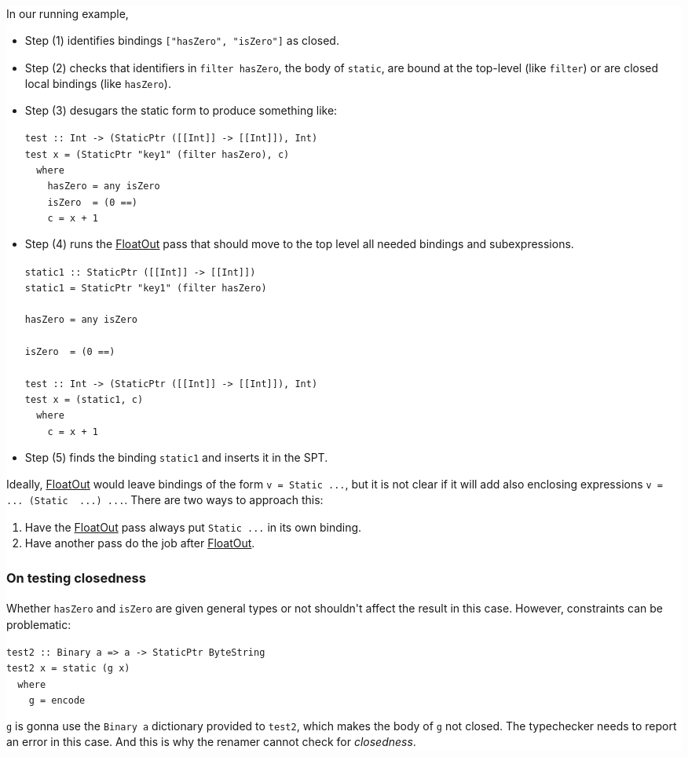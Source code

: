 
In our running example,

- Step (1) identifies bindings `["hasZero", "isZero"]` as closed.
- Step (2) checks that identifiers in `filter hasZero`, the body of `static`, are bound at the top-level (like `filter`) or are closed local bindings (like `hasZero`).
- Step (3) desugars the static form to produce something like:

  ```
  test :: Int -> (StaticPtr ([[Int]] -> [[Int]]), Int)
  test x = (StaticPtr "key1" (filter hasZero), c)
    where
      hasZero = any isZero
      isZero  = (0 ==)
      c = x + 1
  ```
- Step (4) runs the [FloatOut](float-out) pass that should move to the top level all needed bindings and subexpressions.

  ```
  static1 :: StaticPtr ([[Int]] -> [[Int]])
  static1 = StaticPtr "key1" (filter hasZero)

  hasZero = any isZero

  isZero  = (0 ==)

  test :: Int -> (StaticPtr ([[Int]] -> [[Int]]), Int)
  test x = (static1, c)
    where
      c = x + 1
  ```
- Step (5) finds the binding `static1` and inserts it in the SPT.


Ideally, [FloatOut](float-out) would leave bindings of the form `v = Static ...`, but it is not clear if it will add also enclosing expressions `v = ... (Static  ...) ...`. There are two ways to approach this:

1. Have the [FloatOut](float-out) pass always put `Static ...` in its own binding.
1. Have another pass do the job after [FloatOut](float-out).

### On testing closedness



Whether `hasZero` and `isZero` are given general types or not shouldn't affect the result in this case. However, constraints can be problematic:


```
test2 :: Binary a => a -> StaticPtr ByteString
test2 x = static (g x)
  where
    g = encode
```

`g` is gonna use the `Binary a` dictionary provided to `test2`, which makes the body of `g` not closed. The typechecker needs to report an error in this case. And this is why the renamer cannot check for *closedness*.
